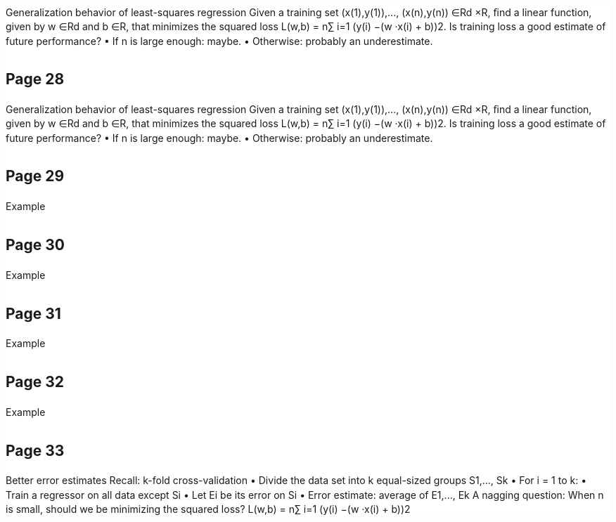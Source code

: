 Generalization behavior of least-squares regression
Given a training set (x(1),y(1)),..., (x(n),y(n)) ∈Rd ×R, ﬁnd a
linear function, given by w ∈Rd and b ∈R, that minimizes the
squared loss
L(w,b) =
n∑
i=1
(y(i) −(w ·x(i) + b))2.
Is training loss a good estimate of future performance?
• If n is large enough: maybe.
• Otherwise: probably an underestimate.

## Page 28

Generalization behavior of least-squares regression
Given a training set (x(1),y(1)),..., (x(n),y(n)) ∈Rd ×R, ﬁnd a
linear function, given by w ∈Rd and b ∈R, that minimizes the
squared loss
L(w,b) =
n∑
i=1
(y(i) −(w ·x(i) + b))2.
Is training loss a good estimate of future performance?
• If n is large enough: maybe.
• Otherwise: probably an underestimate.

## Page 29

Example


## Page 30

Example


## Page 31

Example


## Page 32

Example


## Page 33

Better error estimates
Recall: k-fold cross-validation
• Divide the data set into k equal-sized groups S1,..., Sk
• For i = 1 to k:
• Train a regressor on all data except Si
• Let Ei be its error on Si
• Error estimate: average of E1,..., Ek
A nagging question:
When n is small, should we be minimizing the squared loss?
L(w,b) =
n∑
i=1
(y(i) −(w ·x(i) + b))2
